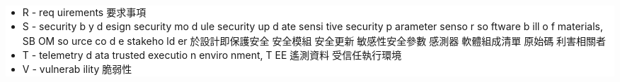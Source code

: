 
 
- R -
req uirements
要求事項
- S -
security b y d esign
security mo d ule
security up d ate
sensi tive security p arameter
senso r
so ftware b ill o f materials, SB OM
so urce co d e
stakeho ld er
於設計即保護安全
安全模組
安全更新
敏感性安全參數
感測器
軟體組成清單
原始碼
利害相關者
- T -
telemetry d ata
trusted executio n enviro nment, T EE
遙測資料
受信任執行環境
- V -
vulnerab ility
脆弱性

